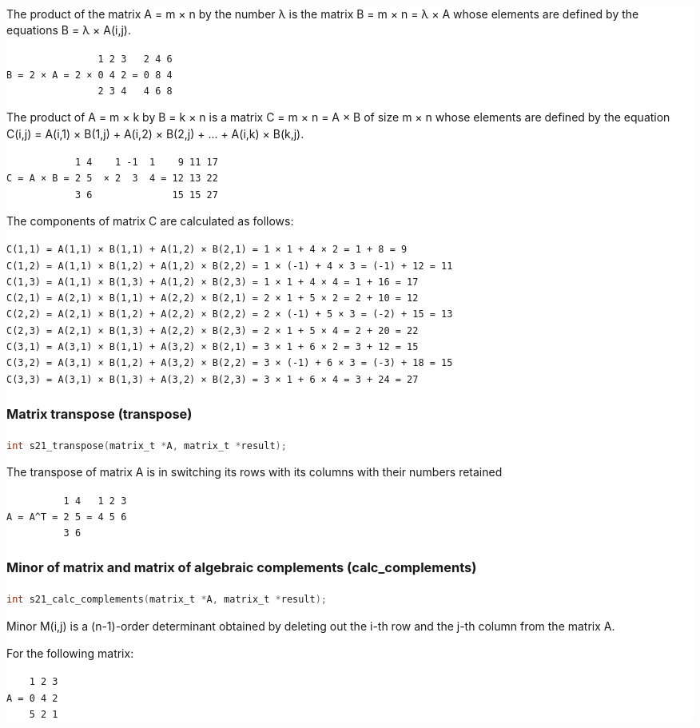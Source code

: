 The product of the matrix A = m × n by the number λ is the matrix B = m × n = λ × A whose elements are defined by the equations B = λ × A(i,j).

```
                1 2 3   2 4 6   
B = 2 × A = 2 × 0 4 2 = 0 8 4 
                2 3 4   4 6 8   
```

The product of A = m × k by B = k × n is a matrix C = m × n = A × B of size m × n whose elements are defined by the equation C(i,j) = A(i,1) × B(1,j) + A(i,2) × B(2,j) + ... + A(i,k) × B(k,j).

```
            1 4    1 -1  1    9 11 17   
C = A × B = 2 5  × 2  3  4 = 12 13 22
            3 6              15 15 27
```
The components of matrix C are calculated as follows:

```
C(1,1) = A(1,1) × B(1,1) + A(1,2) × B(2,1) = 1 × 1 + 4 × 2 = 1 + 8 = 9
C(1,2) = A(1,1) × B(1,2) + A(1,2) × B(2,2) = 1 × (-1) + 4 × 3 = (-1) + 12 = 11
C(1,3) = A(1,1) × B(1,3) + A(1,2) × B(2,3) = 1 × 1 + 4 × 4 = 1 + 16 = 17
C(2,1) = A(2,1) × B(1,1) + A(2,2) × B(2,1) = 2 × 1 + 5 × 2 = 2 + 10 = 12
C(2,2) = A(2,1) × B(1,2) + A(2,2) × B(2,2) = 2 × (-1) + 5 × 3 = (-2) + 15 = 13
C(2,3) = A(2,1) × B(1,3) + A(2,2) × B(2,3) = 2 × 1 + 5 × 4 = 2 + 20 = 22
C(3,1) = A(3,1) × B(1,1) + A(3,2) × B(2,1) = 3 × 1 + 6 × 2 = 3 + 12 = 15
C(3,2) = A(3,1) × B(1,2) + A(3,2) × B(2,2) = 3 × (-1) + 6 × 3 = (-3) + 18 = 15
C(3,3) = A(3,1) × B(1,3) + A(3,2) × B(2,3) = 3 × 1 + 6 × 4 = 3 + 24 = 27			
```

### Matrix transpose (transpose)

```c
int s21_transpose(matrix_t *A, matrix_t *result);
```

The transpose of matrix A is in switching its rows with its columns with their numbers retained

```
          1 4   1 2 3
A = A^T = 2 5 = 4 5 6
          3 6
```
### Minor of matrix and matrix of algebraic complements (calc_complements)
```c
int s21_calc_complements(matrix_t *A, matrix_t *result);
```

Minor M(i,j) is a (n-1)-order determinant obtained by deleting out the i-th row and the j-th column from the matrix A.

For the following matrix:

```
    1 2 3
A = 0 4 2
    5 2 1
```
